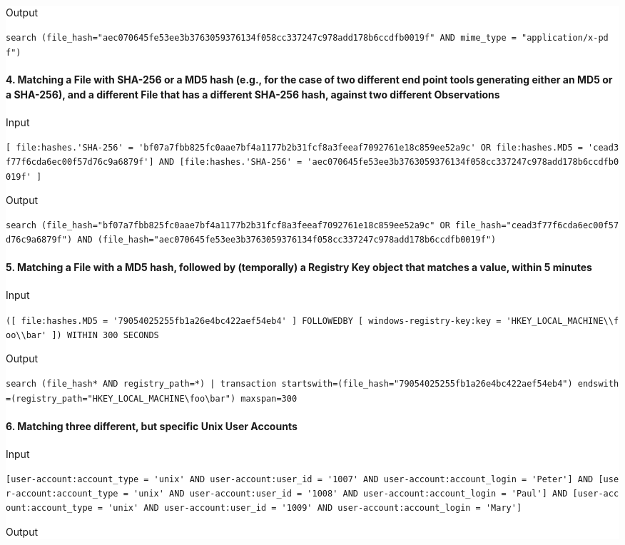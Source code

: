 Output

```
search (file_hash="aec070645fe53ee3b3763059376134f058cc337247c978add178b6ccdfb0019f" AND mime_type = "application/x-pdf")
```

#### 4. Matching a File with SHA-256 or a MD5 hash (e.g., for the case of two different end point tools generating either an MD5 or a SHA-256), and a different File that has a different SHA-256 hash, against two different Observations

Input

```
[ file:hashes.'SHA-256' = 'bf07a7fbb825fc0aae7bf4a1177b2b31fcf8a3feeaf7092761e18c859ee52a9c' OR file:hashes.MD5 = 'cead3f77f6cda6ec00f57d76c9a6879f'] AND [file:hashes.'SHA-256' = 'aec070645fe53ee3b3763059376134f058cc337247c978add178b6ccdfb0019f' ]
```

Output

```
search (file_hash="bf07a7fbb825fc0aae7bf4a1177b2b31fcf8a3feeaf7092761e18c859ee52a9c" OR file_hash="cead3f77f6cda6ec00f57d76c9a6879f") AND (file_hash="aec070645fe53ee3b3763059376134f058cc337247c978add178b6ccdfb0019f")
```
 
#### 5. Matching a File with a MD5 hash, followed by (temporally) a Registry Key object that matches a value, within 5 minutes

Input

```
([ file:hashes.MD5 = '79054025255fb1a26e4bc422aef54eb4' ] FOLLOWEDBY [ windows-registry-key:key = 'HKEY_LOCAL_MACHINE\\foo\\bar' ]) WITHIN 300 SECONDS
```

Output

```
search (file_hash* AND registry_path=*) | transaction startswith=(file_hash="79054025255fb1a26e4bc422aef54eb4") endswith=(registry_path="HKEY_LOCAL_MACHINE\foo\bar") maxspan=300
```

#### 6. Matching three different, but specific Unix User Accounts

Input

```
[user-account:account_type = 'unix' AND user-account:user_id = '1007' AND user-account:account_login = 'Peter'] AND [user-account:account_type = 'unix' AND user-account:user_id = '1008' AND user-account:account_login = 'Paul'] AND [user-account:account_type = 'unix' AND user-account:user_id = '1009' AND user-account:account_login = 'Mary']
```

Output

